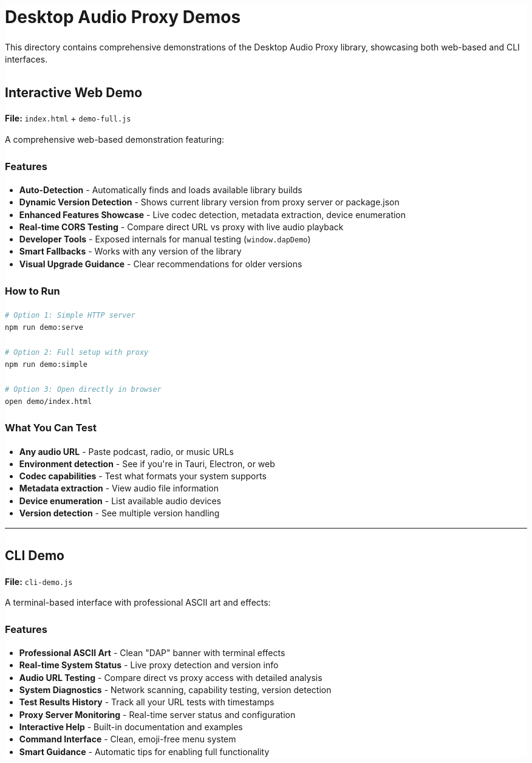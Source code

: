# Desktop Audio Proxy Demos

This directory contains comprehensive demonstrations of the Desktop Audio Proxy library, showcasing both web-based and CLI interfaces.

##  Interactive Web Demo

**File:** `index.html` + `demo-full.js`

A comprehensive web-based demonstration featuring:

###  Features
- **Auto-Detection** - Automatically finds and loads available library builds
- **Dynamic Version Detection** - Shows current library version from proxy server or package.json
- **Enhanced Features Showcase** - Live codec detection, metadata extraction, device enumeration
- **Real-time CORS Testing** - Compare direct URL vs proxy with live audio playback
- **Developer Tools** - Exposed internals for manual testing (`window.dapDemo`)
- **Smart Fallbacks** - Works with any version of the library
- **Visual Upgrade Guidance** - Clear recommendations for older versions

###  How to Run
```bash
# Option 1: Simple HTTP server
npm run demo:serve

# Option 2: Full setup with proxy
npm run demo:simple

# Option 3: Open directly in browser
open demo/index.html
```

### What You Can Test
- **Any audio URL** - Paste podcast, radio, or music URLs
- **Environment detection** - See if you're in Tauri, Electron, or web
- **Codec capabilities** - Test what formats your system supports  
- **Metadata extraction** - View audio file information
- **Device enumeration** - List available audio devices
- **Version detection** - See multiple version handling

---

## CLI Demo

**File:** `cli-demo.js`

A terminal-based interface with professional ASCII art and effects:

###  Features
- **Professional ASCII Art** - Clean "DAP" banner with terminal effects
- **Real-time System Status** - Live proxy detection and version info
- **Audio URL Testing** - Compare direct vs proxy access with detailed analysis
- **System Diagnostics** - Network scanning, capability testing, version detection
- **Test Results History** - Track all your URL tests with timestamps
- **Proxy Server Monitoring** - Real-time server status and configuration
- **Interactive Help** - Built-in documentation and examples
- **Command Interface** - Clean, emoji-free menu system
- **Smart Guidance** - Automatic tips for enabling full functionality

